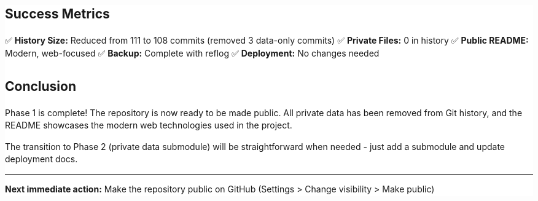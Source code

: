 ## Success Metrics

✅ **History Size:** Reduced from 111 to 108 commits (removed 3 data-only commits)
✅ **Private Files:** 0 in history
✅ **Public README:** Modern, web-focused
✅ **Backup:** Complete with reflog
✅ **Deployment:** No changes needed

## Conclusion

Phase 1 is complete! The repository is now ready to be made public. All private data has been removed from Git history, and the README showcases the modern web technologies used in the project.

The transition to Phase 2 (private data submodule) will be straightforward when needed - just add a submodule and update deployment docs.

---

**Next immediate action:** Make the repository public on GitHub (Settings > Change visibility > Make public)

